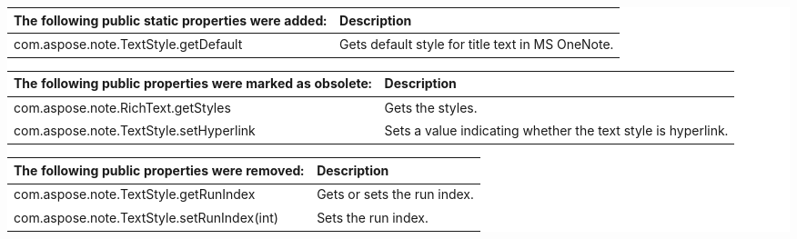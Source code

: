 |**The following public static properties were added:**|**Description**|
| :- | :- |
|com.aspose.note.TextStyle.getDefault|Gets default style for title text in MS OneNote.|

|**The following public properties were marked as obsolete:**|**Description**|
| :- | :- |
|com.aspose.note.RichText.getStyles|Gets the styles.|
|com.aspose.note.TextStyle.setHyperlink|Sets a value indicating whether the text style is hyperlink.|

|**The following public properties were removed:**|**Description**|
| :- | :- |
|com.aspose.note.TextStyle.getRunIndex|Gets or sets the run index.|
|com.aspose.note.TextStyle.setRunIndex(int)|Sets the run index.|
